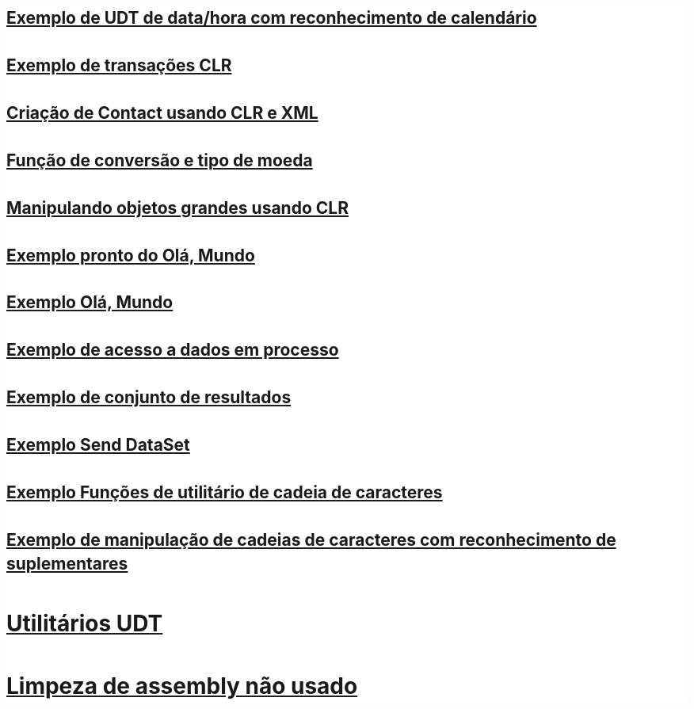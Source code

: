 ## [Exemplo de UDT de data/hora com reconhecimento de calendário](../../database-engine/dev-guide/calendar-aware-date-and-time-udt-sample.md)
## [Exemplo de transações CLR](../../database-engine/dev-guide/clr-transactions-sample.md)
## [Criação de Contact usando CLR e XML](../../database-engine/dev-guide/contact-creation-using-clr-and-xml.md)
## [Função de conversão e tipo de moeda](../../database-engine/dev-guide/currency-type-and-conversion-function.md)
## [Manipulando objetos grandes usando CLR](../../database-engine/dev-guide/handling-large-objects-using-clr.md)
## [Exemplo pronto do Olá, Mundo](../../database-engine/dev-guide/hello-world-ready-sample.md)
## [Exemplo Olá, Mundo](../../database-engine/dev-guide/hello-world-sample.md)
## [Exemplo de acesso a dados em processo](../../database-engine/dev-guide/in-process-data-access-sample.md)
## [Exemplo de conjunto de resultados](../../database-engine/dev-guide/result-set-sample.md)
## [Exemplo Send DataSet](../../database-engine/dev-guide/send-dataset-sample.md)
## [Exemplo Funções de utilitário de cadeia de caracteres](../../database-engine/dev-guide/string-utility-functions-sample.md)
## [Exemplo de manipulação de cadeias de caracteres com reconhecimento de suplementares](../../database-engine/dev-guide/supplementary-aware-string-manipulation-sample.md)
# [Utilitários UDT](../../database-engine/dev-guide/udt-utilities.md)
# [Limpeza de assembly não usado](../../database-engine/dev-guide/unused-assembly-cleanup.md)
